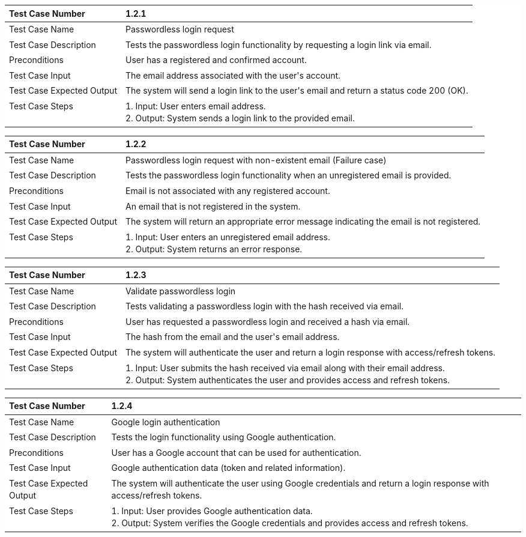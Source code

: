 | Test Case Number | 1.2.1 |
| :---- | :---- |
| Test Case Name | Passwordless login request |
| Test Case Description | Tests the passwordless login functionality by requesting a login link via email. |
| Preconditions | User has a registered and confirmed account. |
| Test Case Input | The email address associated with the user's account. |
| Test Case Expected Output | The system will send a login link to the user's email and return a status code 200 (OK). |
| Test Case Steps | 1. Input: User enters email address.<br>2. Output: System sends a login link to the provided email. |

| Test Case Number | 1.2.2 |
| :---- | :---- |
| Test Case Name | Passwordless login request with non-existent email (Failure case) |
| Test Case Description | Tests the passwordless login functionality when an unregistered email is provided. |
| Preconditions | Email is not associated with any registered account. |
| Test Case Input | An email that is not registered in the system. |
| Test Case Expected Output | The system will return an appropriate error message indicating the email is not registered. |
| Test Case Steps | 1. Input: User enters an unregistered email address.<br>2. Output: System returns an error response. |

| Test Case Number | 1.2.3 |
| :---- | :---- |
| Test Case Name | Validate passwordless login |
| Test Case Description | Tests validating a passwordless login with the hash received via email. |
| Preconditions | User has requested a passwordless login and received a hash via email. |
| Test Case Input | The hash from the email and the user's email address. |
| Test Case Expected Output | The system will authenticate the user and return a login response with access/refresh tokens. |
| Test Case Steps | 1. Input: User submits the hash received via email along with their email address.<br>2. Output: System authenticates the user and provides access and refresh tokens. |

| Test Case Number | 1.2.4 |
| :---- | :---- |
| Test Case Name | Google login authentication |
| Test Case Description | Tests the login functionality using Google authentication. |
| Preconditions | User has a Google account that can be used for authentication. |
| Test Case Input | Google authentication data (token and related information). |
| Test Case Expected Output | The system will authenticate the user using Google credentials and return a login response with access/refresh tokens. |
| Test Case Steps | 1. Input: User provides Google authentication data.<br>2. Output: System verifies the Google credentials and provides access and refresh tokens. |
